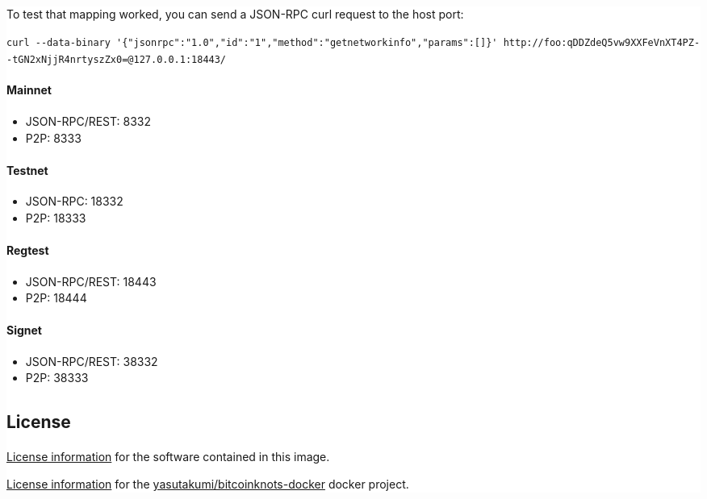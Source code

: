 To test that mapping worked, you can send a JSON-RPC curl request to the host port:

```
curl --data-binary '{"jsonrpc":"1.0","id":"1","method":"getnetworkinfo","params":[]}' http://foo:qDDZdeQ5vw9XXFeVnXT4PZ--tGN2xNjjR4nrtyszZx0=@127.0.0.1:18443/
```

#### Mainnet

- JSON-RPC/REST: 8332
- P2P: 8333

#### Testnet

- JSON-RPC: 18332
- P2P: 18333

#### Regtest

- JSON-RPC/REST: 18443
- P2P: 18444

#### Signet

- JSON-RPC/REST: 38332
- P2P: 38333

## License

[License information](https://github.com/bitcoinknots/bitcoin/blob/master/COPYING) for the software contained in this image.

[License information](https://github.com/yasutakumi/bitcoinknots-docker/blob/master/LICENSE) for the [yasutakumi/bitcoinknots-docker][docker-hub-url] docker project.

[docker-hub-url]: https://hub.docker.com/r/bitcoinknots/bitcoin
[docker-pulls-image]: https://img.shields.io/docker/pulls/bitcoinknots/bitcoin.svg?style=flat-square
[docker-size-image]: https://img.shields.io/docker/image-size/bitcoinknots/bitcoin?style=flat-square
[docker-stars-image]: https://img.shields.io/docker/stars/bitcoinknots/bitcoin.svg?style=flat-square

